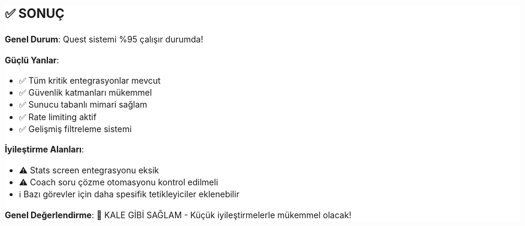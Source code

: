 
## ✅ SONUÇ

**Genel Durum**: Quest sistemi %95 çalışır durumda!

**Güçlü Yanlar**:
- ✅ Tüm kritik entegrasyonlar mevcut
- ✅ Güvenlik katmanları mükemmel
- ✅ Sunucu tabanlı mimari sağlam
- ✅ Rate limiting aktif
- ✅ Gelişmiş filtreleme sistemi

**İyileştirme Alanları**:
- ⚠️ Stats screen entegrasyonu eksik
- ⚠️ Coach soru çözme otomasyonu kontrol edilmeli
- ℹ️ Bazı görevler için daha spesifik tetikleyiciler eklenebilir

**Genel Değerlendirme**: 🏰 KALE GİBİ SAĞLAM - Küçük iyileştirmelerle mükemmel olacak!


